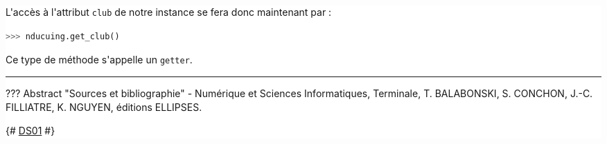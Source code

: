 L'accès à l'attribut ```club``` de notre instance se fera donc maintenant par :

```python
>>> nducuing.get_club()
```

Ce type de méthode s'appelle un ```getter```. 



---
??? Abstract "Sources et bibliographie"
    - Numérique et Sciences Informatiques, Terminale, T. BALABONSKI, S. CONCHON, J.-C. FILLIATRE, K. NGUYEN, éditions ELLIPSES.

{#
[DS01](/data/DS01_POO.pdf)
#}



